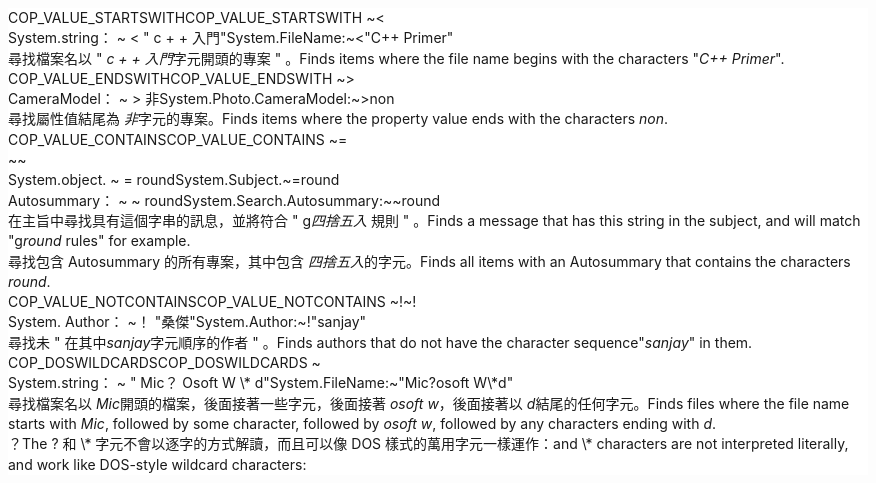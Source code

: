 <tr class="odd">
<td><span data-ttu-id="7e109-253">COP_VALUE_STARTSWITH</span><span class="sxs-lookup"><span data-stu-id="7e109-253">COP_VALUE_STARTSWITH</span></span></td>
<td>~&lt;<br/></td>
<td><span data-ttu-id="7e109-254">System.string： ~ &lt; &quot; c + + 入門&quot;</span><span class="sxs-lookup"><span data-stu-id="7e109-254">System.FileName:~&lt;&quot;C++ Primer&quot;</span></span><br/></td>
<td><span data-ttu-id="7e109-255">尋找檔案名以 &quot; <em>c + + 入門</em>字元開頭的專案 &quot; 。</span><span class="sxs-lookup"><span data-stu-id="7e109-255">Finds items where the file name begins with the characters &quot;<em>C++ Primer</em>&quot;.</span></span><br/></td>
</tr>
<tr class="even">
<td><span data-ttu-id="7e109-256">COP_VALUE_ENDSWITH</span><span class="sxs-lookup"><span data-stu-id="7e109-256">COP_VALUE_ENDSWITH</span></span></td>
<td>~&gt;<br/></td>
<td><span data-ttu-id="7e109-257">CameraModel： ~ &gt; 非</span><span class="sxs-lookup"><span data-stu-id="7e109-257">System.Photo.CameraModel:~&gt;non</span></span><br/></td>
<td><span data-ttu-id="7e109-258">尋找屬性值結尾為 <em>非</em>字元的專案。</span><span class="sxs-lookup"><span data-stu-id="7e109-258">Finds items where the property value ends with the characters <em>non</em>.</span></span><br/></td>
</tr>
<tr class="odd">
<td><span data-ttu-id="7e109-259">COP_VALUE_CONTAINS</span><span class="sxs-lookup"><span data-stu-id="7e109-259">COP_VALUE_CONTAINS</span></span></td>
<td>~=<br/> ~~<br/></td>
<td><span data-ttu-id="7e109-260">System.object. ~ = round</span><span class="sxs-lookup"><span data-stu-id="7e109-260">System.Subject.~=round</span></span> <br/> <span data-ttu-id="7e109-261">Autosummary： ~ ~ round</span><span class="sxs-lookup"><span data-stu-id="7e109-261">System.Search.Autosummary:~~round</span></span><br/></td>
<td><span data-ttu-id="7e109-262">在主旨中尋找具有這個字串的訊息，並將符合 &quot; g<em>四捨五入</em> 規則 &quot; 。</span><span class="sxs-lookup"><span data-stu-id="7e109-262">Finds a message that has this string in the subject, and will match &quot;g<em>round</em> rules&quot; for example.</span></span><br/> <span data-ttu-id="7e109-263">尋找包含 Autosummary 的所有專案，其中包含 <em>四捨五入</em>的字元。</span><span class="sxs-lookup"><span data-stu-id="7e109-263">Finds all items with an Autosummary that contains the characters <em>round</em>.</span></span><br/></td>
</tr>
<tr class="even">
<td><span data-ttu-id="7e109-264">COP_VALUE_NOTCONTAINS</span><span class="sxs-lookup"><span data-stu-id="7e109-264">COP_VALUE_NOTCONTAINS</span></span></td>
<td><span data-ttu-id="7e109-265">~!</span><span class="sxs-lookup"><span data-stu-id="7e109-265">~!</span></span><br/></td>
<td><span data-ttu-id="7e109-266">System. Author： ~！ &quot;桑傑&quot;</span><span class="sxs-lookup"><span data-stu-id="7e109-266">System.Author:~!&quot;sanjay&quot;</span></span><br/></td>
<td><span data-ttu-id="7e109-267">尋找未 &quot; 在其中<em>sanjay</em>字元順序的作者 &quot; 。</span><span class="sxs-lookup"><span data-stu-id="7e109-267">Finds authors that do not have the character sequence&quot;<em>sanjay</em>&quot; in them.</span></span><br/></td>
</tr>
<tr class="odd">
<td><span data-ttu-id="7e109-268">COP_DOSWILDCARDS</span><span class="sxs-lookup"><span data-stu-id="7e109-268">COP_DOSWILDCARDS</span></span></td>
<td>~ <br/></td>
<td><span data-ttu-id="7e109-269">System.string： ~ &quot; Mic？ Osoft W \* d&quot;</span><span class="sxs-lookup"><span data-stu-id="7e109-269">System.FileName:~&quot;Mic?osoft W\*d&quot;</span></span><br/></td>
<td><span data-ttu-id="7e109-270">尋找檔案名以 <em>Mic</em>開頭的檔案，後面接著一些字元，後面接著 <em>osoft w</em>，後面接著以 <em>d</em>結尾的任何字元。</span><span class="sxs-lookup"><span data-stu-id="7e109-270">Finds files where the file name starts with <em>Mic</em>, followed by some character, followed by <em>osoft w</em>, followed by any characters ending with <em>d</em>.</span></span> <br/> <span data-ttu-id="7e109-271">？</span><span class="sxs-lookup"><span data-stu-id="7e109-271">The ?</span></span> <span data-ttu-id="7e109-272">和 \* 字元不會以逐字的方式解讀，而且可以像 DOS 樣式的萬用字元一樣運作：</span><span class="sxs-lookup"><span data-stu-id="7e109-272">and \* characters are not interpreted literally, and work like DOS-style wildcard characters:</span></span><br/>
<ul>